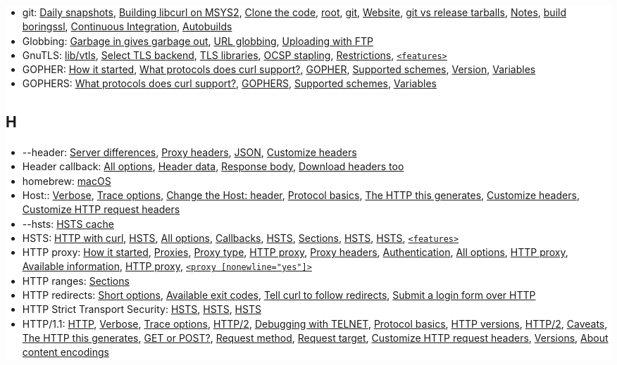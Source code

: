  - git: [Daily snapshots](project/releases.md#daily-snapshots), [Building libcurl on MSYS2](get/win-msys2.md#building-libcurl-on-msys2), [Clone the code](source.md#clone-the-code), [root](source/layout.md#root), [git](source/contributing.md#git), [Website](source/web.md#website), [git vs release tarballs](build.md#git-vs-release-tarballs), [Notes](build/windows.md#notes), [build boringssl](build/boringssl.md#build-boringssl), [Continuous Integration](internals/tests/ci.md#continuous-integration), [Autobuilds](internals/tests/autobuilds.md#autobuilds)
 - Globbing: [Garbage in gives garbage out](cmdline.md#garbage-in-gives-garbage-out), [URL globbing](cmdline/globbing.md#url-globbing), [Uploading with FTP](ftp/upload.md#uploading-with-ftp)
 - GnuTLS: [lib/vtls](source/layout.md#lib-vtls), [Select TLS backend](build/autotools.md#select-tls-backend), [TLS libraries](build/tls.md#tls-libraries), [OCSP stapling](usingcurl/tls/stapling.md#ocsp-stapling), [Restrictions](usingcurl/tls/sslkeylogfile.md#restrictions), [`<features>`](internals/tests/file-format.md#less-than-features-greater-than)
 - GOPHER: [How it started](project/started.md#how-it-started), [What protocols does curl support?](protocols/protocols.md#what-protocols-does-curl-support), [GOPHER](protocols/curl.md#gopher), [Supported schemes](cmdline/urls/scheme.md#supported-schemes), [Version](usingcurl/version.md#version), [Variables](internals/tests/file-format.md#variables)
 - GOPHERS: [What protocols does curl support?](protocols/protocols.md#what-protocols-does-curl-support), [GOPHERS](protocols/curl.md#gophers), [Supported schemes](cmdline/urls/scheme.md#supported-schemes), [Variables](internals/tests/file-format.md#variables)
## H
 - --header: [Server differences](usingcurl/downloads/browsers.md#server-differences), [Proxy headers](usingcurl/proxies/headers.md#proxy-headers), [JSON](http/post/json.md#json), [Customize headers](http/modify/headers.md#customize-headers)
 - Header callback: [All options](libcurl/options/all.md#all-options), [Header data](libcurl/callbacks/header.md#header-data), [Response body](libcurl-http/responses.md#response-body), [Download headers too](libcurl-http/download.md#download-headers-too)
 - homebrew: [macOS](get/macos.md#macos)
 - Host:: [Verbose](usingcurl/verbose.md#verbose), [Trace options](usingcurl/verbose/trace.md#trace-options), [Change the Host: header](usingcurl/connections/name.md#change-the-host-header), [Protocol basics](http/basics.md#protocol-basics), [The HTTP this generates](http/multipart.md#the-http-this-generates), [Customize headers](http/modify/headers.md#customize-headers), [Customize HTTP request headers](libcurl-http/requests.md#customize-http-request-headers)
 - --hsts: [HSTS cache](http/hsts.md#hsts-cache)
 - HSTS: [HTTP with curl](http.md#http-with-curl), [HSTS](http/hsts.md#hsts), [All options](libcurl/options/all.md#all-options), [Callbacks](libcurl/callbacks.md#callbacks), [HSTS](libcurl/callbacks/hsts.md#hsts), [Sections](libcurl-http.md#sections), [HSTS](libcurl-http/hsts.md#hsts), [HSTS](internals/caches.md#hsts), [`<features>`](internals/tests/file-format.md#less-than-features-greater-than)
 - HTTP proxy: [How it started](project/started.md#how-it-started), [Proxies](usingcurl/proxies.md#proxies), [Proxy type](usingcurl/proxies/type.md#proxy-type), [HTTP proxy](usingcurl/proxies/http.md#http-proxy), [Proxy headers](usingcurl/proxies/headers.md#proxy-headers), [Authentication](http/auth.md#authentication), [All options](libcurl/options/all.md#all-options), [HTTP proxy](libcurl/conn/proxies.md#http-proxy), [Available information](libcurl/getinfo.md#available-information), [HTTP proxy](libcurl-http.md#http-proxy), [`<proxy [nonewline="yes"]>`](internals/tests/file-format.md#less-than-proxy--nonewline-yes--greater-than)
 - HTTP ranges: [Sections](libcurl-http.md#sections)
 - HTTP redirects: [Short options](cmdline/options.md#short-options), [Available exit codes](usingcurl/returns.md#available-exit-codes), [Tell curl to follow redirects](http/redirects.md#tell-curl-to-follow-redirects), [Submit a login form over HTTP](libcurl/examples/login.md#submit-a-login-form-over-http)
 - HTTP Strict Transport Security: [HSTS](http/hsts.md#hsts), [HSTS](libcurl/callbacks/hsts.md#hsts), [HSTS](internals/caches.md#hsts)
 - HTTP/1.1: [HTTP](protocols/curl.md#http), [Verbose](usingcurl/verbose.md#verbose), [Trace options](usingcurl/verbose/trace.md#trace-options), [HTTP/2](usingcurl/proxies/https.md#http-2), [Debugging with TELNET](usingcurl/telnet.md#debugging-with-telnet), [Protocol basics](http/basics.md#protocol-basics), [HTTP versions](http/versions.md#http-versions), [HTTP/2](http/versions/http2.md#http-2), [Caveats](http/post/chunked.md#caveats), [The HTTP this generates](http/multipart.md#the-http-this-generates), [GET or POST?](http/redirects.md#get-or-post), [Request method](http/modify/method.md#request-method), [Request target](http/modify/target.md#request-target), [Customize HTTP request headers](libcurl-http/requests.md#customize-http-request-headers), [Versions](libcurl-http/versions.md#versions), [About content encodings](internals/content-encoding.md#about-content-encodings)